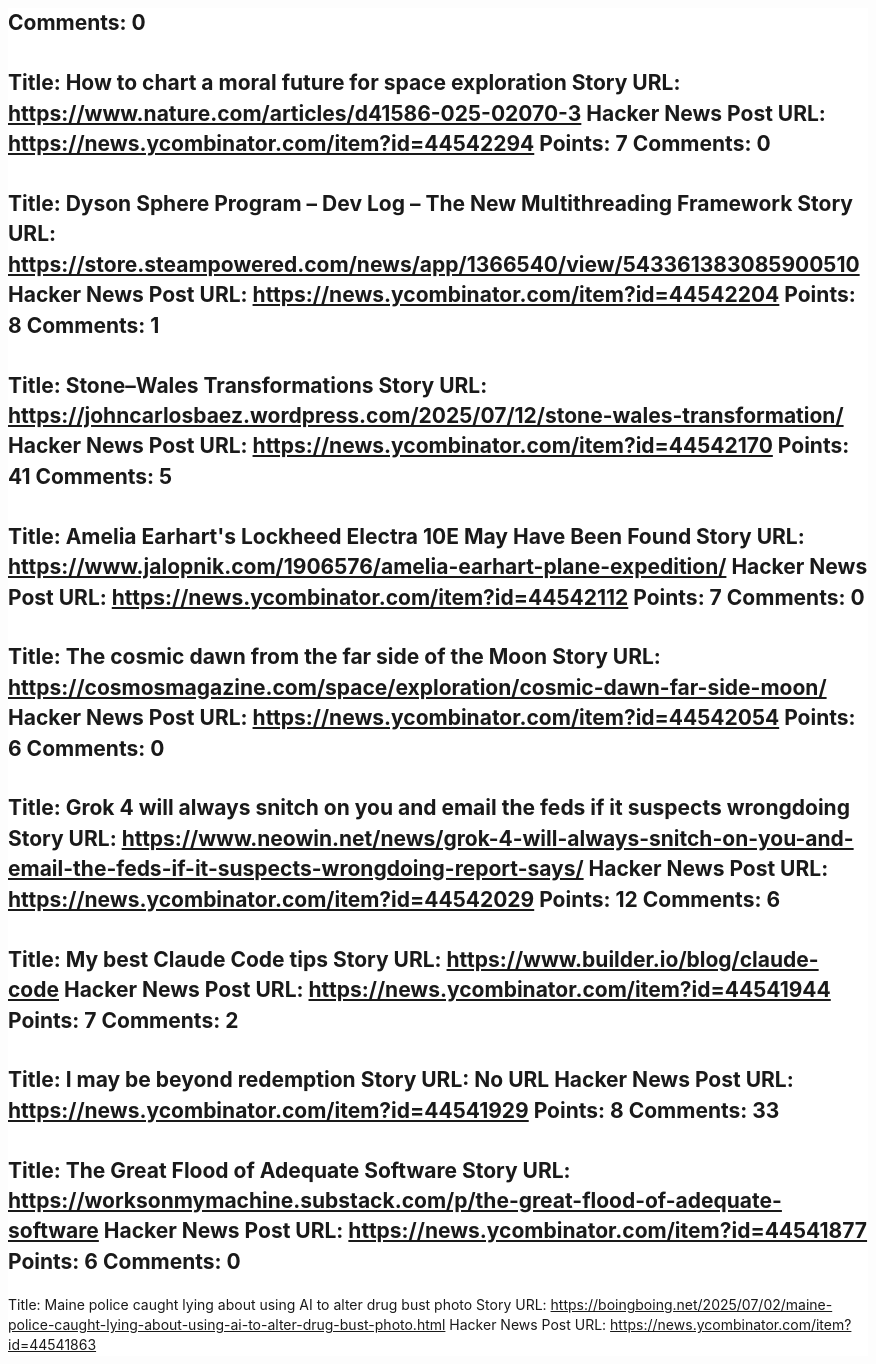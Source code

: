 Comments: 0
----------------------------------------
Title: How to chart a moral future for space exploration
Story URL: https://www.nature.com/articles/d41586-025-02070-3
Hacker News Post URL: https://news.ycombinator.com/item?id=44542294
Points: 7
Comments: 0
----------------------------------------
Title: Dyson Sphere Program – Dev Log – The New Multithreading Framework
Story URL: https://store.steampowered.com/news/app/1366540/view/543361383085900510
Hacker News Post URL: https://news.ycombinator.com/item?id=44542204
Points: 8
Comments: 1
----------------------------------------
Title: Stone–Wales Transformations
Story URL: https://johncarlosbaez.wordpress.com/2025/07/12/stone-wales-transformation/
Hacker News Post URL: https://news.ycombinator.com/item?id=44542170
Points: 41
Comments: 5
----------------------------------------
Title: Amelia Earhart's Lockheed Electra 10E May Have Been Found
Story URL: https://www.jalopnik.com/1906576/amelia-earhart-plane-expedition/
Hacker News Post URL: https://news.ycombinator.com/item?id=44542112
Points: 7
Comments: 0
----------------------------------------
Title: The cosmic dawn from the far side of the Moon
Story URL: https://cosmosmagazine.com/space/exploration/cosmic-dawn-far-side-moon/
Hacker News Post URL: https://news.ycombinator.com/item?id=44542054
Points: 6
Comments: 0
----------------------------------------
Title: Grok 4 will always snitch on you and email the feds if it suspects wrongdoing
Story URL: https://www.neowin.net/news/grok-4-will-always-snitch-on-you-and-email-the-feds-if-it-suspects-wrongdoing-report-says/
Hacker News Post URL: https://news.ycombinator.com/item?id=44542029
Points: 12
Comments: 6
----------------------------------------
Title: My best Claude Code tips
Story URL: https://www.builder.io/blog/claude-code
Hacker News Post URL: https://news.ycombinator.com/item?id=44541944
Points: 7
Comments: 2
----------------------------------------
Title: I may be beyond redemption
Story URL: No URL
Hacker News Post URL: https://news.ycombinator.com/item?id=44541929
Points: 8
Comments: 33
----------------------------------------
Title: The Great Flood of Adequate Software
Story URL: https://worksonmymachine.substack.com/p/the-great-flood-of-adequate-software
Hacker News Post URL: https://news.ycombinator.com/item?id=44541877
Points: 6
Comments: 0
----------------------------------------
Title: Maine police caught lying about using AI to alter drug bust photo
Story URL: https://boingboing.net/2025/07/02/maine-police-caught-lying-about-using-ai-to-alter-drug-bust-photo.html
Hacker News Post URL: https://news.ycombinator.com/item?id=44541863